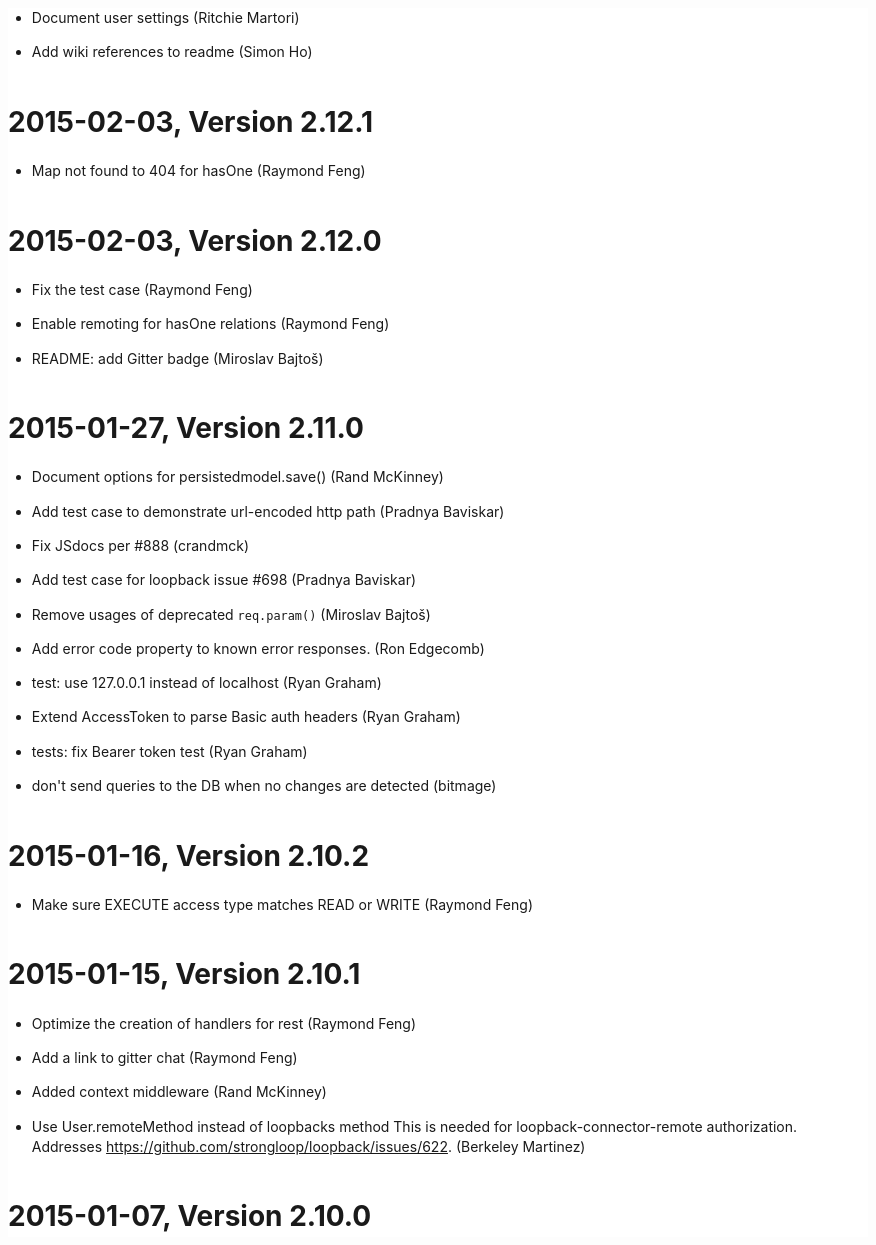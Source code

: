  * Document user settings (Ritchie Martori)

 * Add wiki references to readme (Simon Ho)


2015-02-03, Version 2.12.1
==========================

 * Map not found to 404 for hasOne (Raymond Feng)


2015-02-03, Version 2.12.0
==========================

 * Fix the test case (Raymond Feng)

 * Enable remoting for hasOne relations (Raymond Feng)

 * README: add Gitter badge (Miroslav Bajtoš)


2015-01-27, Version 2.11.0
==========================

 * Document options for persistedmodel.save() (Rand McKinney)

 * Add test case to demonstrate url-encoded http path (Pradnya Baviskar)

 * Fix JSdocs per #888 (crandmck)

 * Add test case for loopback issue #698 (Pradnya Baviskar)

 * Remove usages of deprecated `req.param()` (Miroslav Bajtoš)

 * Add error code property to known error responses. (Ron Edgecomb)

 * test: use 127.0.0.1 instead of localhost (Ryan Graham)

 * Extend AccessToken to parse Basic auth headers (Ryan Graham)

 * tests: fix Bearer token test (Ryan Graham)

 * don't send queries to the DB when no changes are detected (bitmage)


2015-01-16, Version 2.10.2
==========================

 * Make sure EXECUTE access type matches READ or WRITE (Raymond Feng)


2015-01-15, Version 2.10.1
==========================

 * Optimize the creation of handlers for rest (Raymond Feng)

 * Add a link to gitter chat (Raymond Feng)

 * Added context middleware (Rand McKinney)

 * Use User.remoteMethod instead of loopbacks method This is needed for loopback-connector-remote authorization. Addresses https://github.com/strongloop/loopback/issues/622. (Berkeley Martinez)


2015-01-07, Version 2.10.0
==========================
